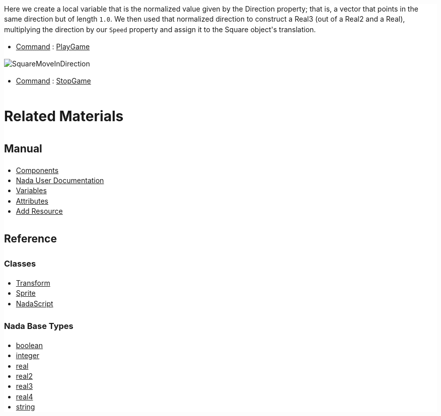 Here we create a local variable that is the normalized value given by the Direction property; that is, a vector that points in the same direction but of length `1.0`. We then used that normalized direction to construct a Real3 (out of a Real2 and a Real), multiplying the direction by our `Speed` property and assign it to the Square object's translation.

- [ Command](https://github.com/ZilchEngine/ZilchDocs/blob/master/zilch_editor_documentation/zilchmanual/editor/editorcommands/commands.md) : [ PlayGame](https://github.com/ZilchEngine/ZilchDocs/blob/master/code_reference/command_reference.md#playgame)



![SquareMoveInDirection](https://raw.githubusercontent.com/ZilchEngine/ZilchFiles/master/doc_files/89074.gif)


- [ Command](https://github.com/ZilchEngine/ZilchDocs/blob/master/zilch_editor_documentation/zilchmanual/editor/editorcommands/commands.md) : [ StopGame](https://github.com/ZilchEngine/ZilchDocs/blob/master/code_reference/command_reference.md#stopgame)

 # Related Materials

 ## Manual
- [Components](https://github.com/ZilchEngine/ZilchDocs/blob/master/zilch_editor_documentation/zilchmanual/architecture/components.md)
- [ Nada User Documentation](https://github.com/ZilchEngine/ZilchDocs/blob/master/zilch_editor_documentation/zilchmanual/nada_in_zilch.md)
- [ Variables](https://github.com/ZilchEngine/ZilchDocs/blob/master/zilch_editor_documentation/zilchmanual/nada_in_zilch/variables_and_data_types.md)
- [Attributes](https://github.com/ZilchEngine/ZilchDocs/blob/master/zilch_editor_documentation/zilchmanual/nada_in_zilch/attributes.md)
- [ Add Resource](https://github.com/ZilchEngine/ZilchDocs/blob/master/zilch_editor_documentation/zilchmanual/editor/editorcommands/resourceadding.md)

 ## Reference
 ### Classes
- [Transform](https://github.com/ZilchEngine/ZilchDocs/blob/master/code_reference/class_reference/transform.md)
- [Sprite](https://github.com/ZilchEngine/ZilchDocs/blob/master/code_reference/class_reference/sprite.md)
- [NadaScript](https://github.com/ZilchEngine/ZilchDocs/blob/master/code_reference/class_reference/nadascript.md)

 ### Nada Base Types
- [boolean](https://github.com/ZilchEngine/ZilchDocs/blob/master/code_reference/nada_base_types/boolean.md)
- [integer](https://github.com/ZilchEngine/ZilchDocs/blob/master/code_reference/nada_base_types/integer.md)
- [real](https://github.com/ZilchEngine/ZilchDocs/blob/master/code_reference/nada_base_types/real.md)
- [real2](https://github.com/ZilchEngine/ZilchDocs/blob/master/code_reference/nada_base_types/real2.md)
- [real3](https://github.com/ZilchEngine/ZilchDocs/blob/master/code_reference/nada_base_types/real3.md)
- [real4](https://github.com/ZilchEngine/ZilchDocs/blob/master/code_reference/nada_base_types/real4.md)
- [string](https://github.com/ZilchEngine/ZilchDocs/blob/master/code_reference/nada_base_types/string.md)

